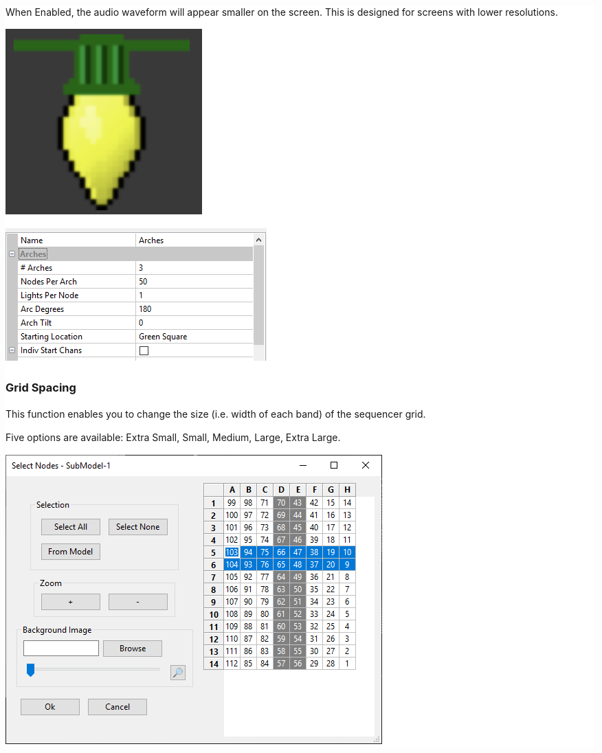 When Enabled, the audio waveform will appear smaller on the screen. This is designed for screens with lower resolutions.

![Small Waveform](../../../.gitbook/assets/image%20%2810%29.png)

![Normal Waveform](../../../.gitbook/assets/image%20%28111%29.png)

### Grid Spacing

This function enables you to change the size \(i.e. width of each band\) of the sequencer grid.

Five options are available: Extra Small, Small, Medium, Large, Extra Large.

![](../../../.gitbook/assets/image%20%28686%29.png)
